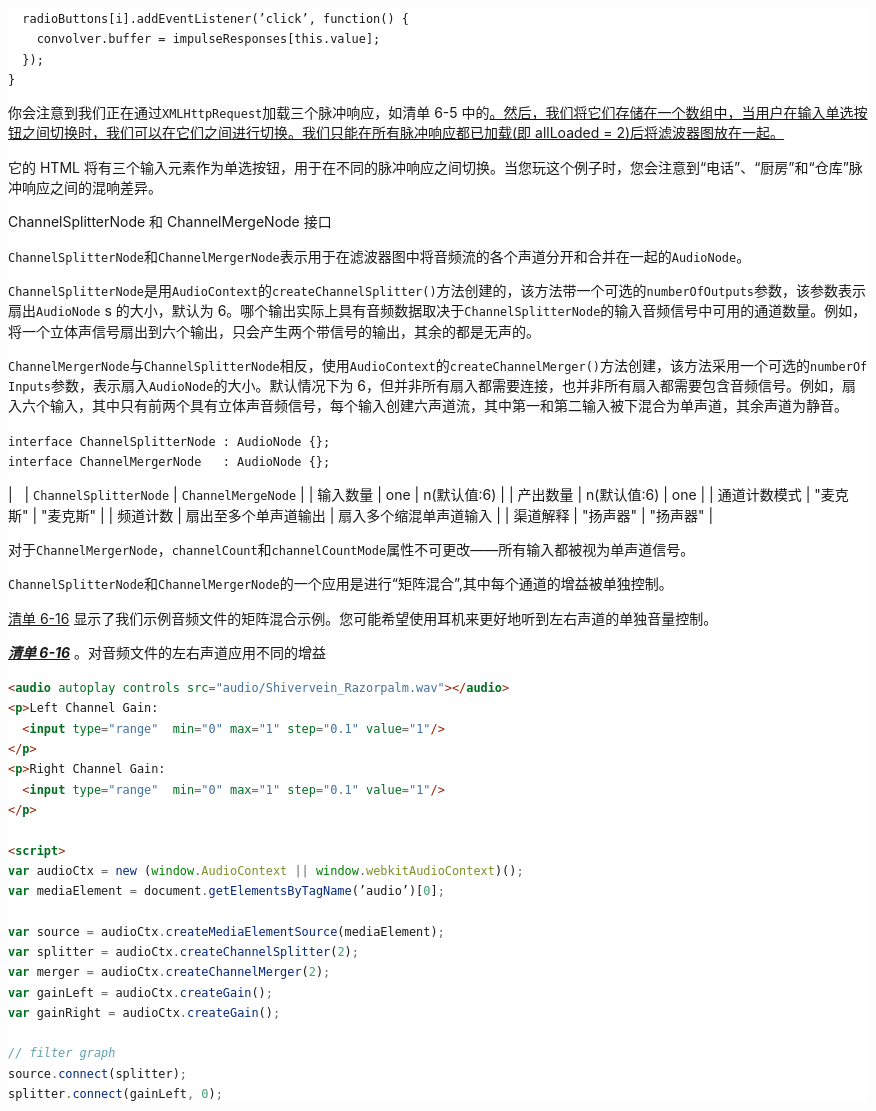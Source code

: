 ```html
  radioButtons[i].addEventListener(’click’, function() {
    convolver.buffer = impulseResponses[this.value];
  });
}
```

你会注意到我们正在通过`XMLHttpRequest`加载三个脉冲响应，如清单 6-5 中的[。然后，我们将它们存储在一个数组中，当用户在输入单选按钮之间切换时，我们可以在它们之间进行切换。我们只能在所有脉冲响应都已加载(即 allLoaded = 2)后将滤波器图放在一起。](#list5)

它的 HTML 将有三个输入元素作为单选按钮，用于在不同的脉冲响应之间切换。当您玩这个例子时，您会注意到“电话”、“厨房”和“仓库”脉冲响应之间的混响差异。

ChannelSplitterNode 和 ChannelMergeNode 接口

`ChannelSplitterNode`和`ChannelMergerNode`表示用于在滤波器图中将音频流的各个声道分开和合并在一起的`AudioNode`。

`ChannelSplitterNode`是用`AudioContext`的`createChannelSplitter()`方法创建的，该方法带一个可选的`numberOfOutputs`参数，该参数表示扇出`AudioNode` s 的大小，默认为 6。哪个输出实际上具有音频数据取决于`ChannelSplitterNode`的输入音频信号中可用的通道数量。例如，将一个立体声信号扇出到六个输出，只会产生两个带信号的输出，其余的都是无声的。

`ChannelMergerNode`与`ChannelSplitterNode`相反，使用`AudioContext`的`createChannelMerger()`方法创建，该方法采用一个可选的`numberOfInputs`参数，表示扇入`AudioNode`的大小。默认情况下为 6，但并非所有扇入都需要连接，也并非所有扇入都需要包含音频信号。例如，扇入六个输入，其中只有前两个具有立体声音频信号，每个输入创建六声道流，其中第一和第二输入被下混合为单声道，其余声道为静音。

```html
interface ChannelSplitterNode : AudioNode {};
interface ChannelMergerNode   : AudioNode {};
```

|   | `ChannelSplitterNode` | `ChannelMergeNode` |
| 输入数量 | one | n(默认值:6) |
| 产出数量 | n(默认值:6) | one |
| 通道计数模式 | "麦克斯" | "麦克斯" |
| 频道计数 | 扇出至多个单声道输出 | 扇入多个缩混单声道输入 |
| 渠道解释 | "扬声器" | "扬声器" |

对于`ChannelMergerNode`，`channelCount`和`channelCountMode`属性不可更改——所有输入都被视为单声道信号。

`ChannelSplitterNode`和`ChannelMergerNode`的一个应用是进行“矩阵混合”,其中每个通道的增益被单独控制。

[清单 6-16](#list16) 显示了我们示例音频文件的矩阵混合示例。您可能希望使用耳机来更好地听到左右声道的单独音量控制。

[***清单 6-16***](#_list16) 。对音频文件的左右声道应用不同的增益

```html
<audio autoplay controls src="audio/Shivervein_Razorpalm.wav"></audio>
<p>Left Channel Gain:
  <input type="range"  min="0" max="1" step="0.1" value="1"/>
</p>
<p>Right Channel Gain:
  <input type="range"  min="0" max="1" step="0.1" value="1"/>
</p>

<script>
var audioCtx = new (window.AudioContext || window.webkitAudioContext)();
var mediaElement = document.getElementsByTagName(’audio’)[0];

var source = audioCtx.createMediaElementSource(mediaElement);
var splitter = audioCtx.createChannelSplitter(2);
var merger = audioCtx.createChannelMerger(2);
var gainLeft = audioCtx.createGain();
var gainRight = audioCtx.createGain();

// filter graph
source.connect(splitter);
splitter.connect(gainLeft, 0);
```
